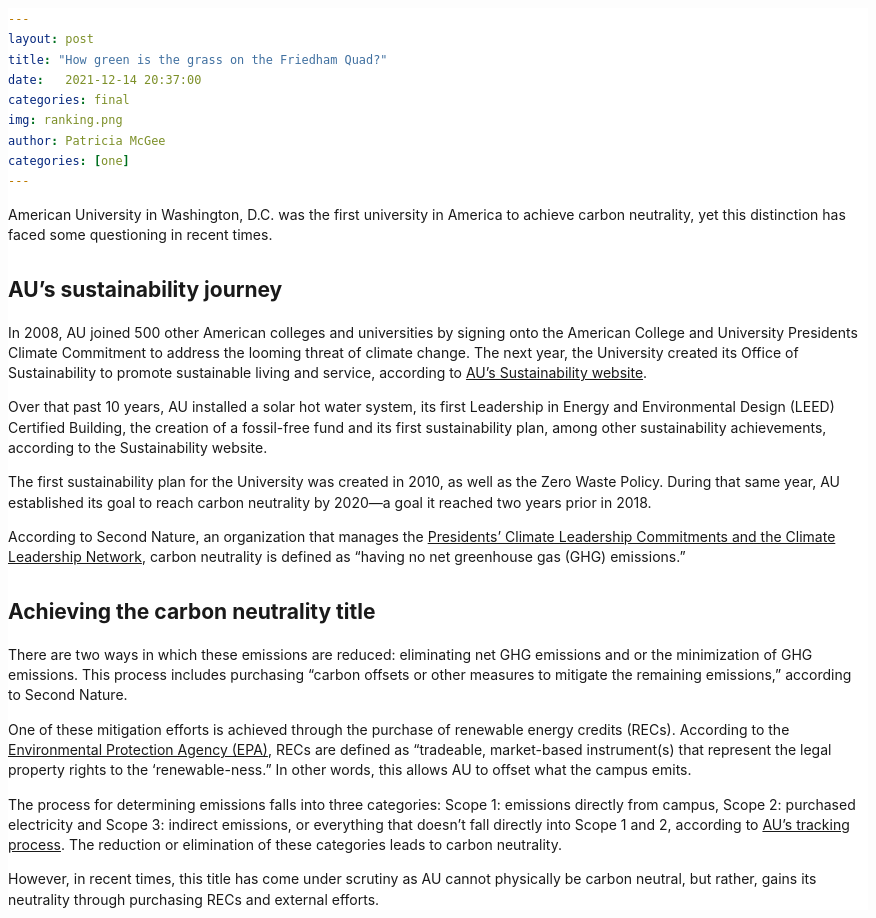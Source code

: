 ```yaml
---
layout: post
title: "How green is the grass on the Friedham Quad?"
date:   2021-12-14 20:37:00
categories: final
img: ranking.png
author: Patricia McGee
categories: [one]
---
```


American University in Washington, D.C. was the first university in America to achieve carbon neutrality, yet this distinction has faced some questioning in recent times. 

## AU’s sustainability journey

In 2008, AU joined 500 other American colleges and universities by signing onto the American College and University Presidents Climate Commitment to address the looming threat of climate change. The next year, the University created its Office of Sustainability to promote sustainable living and service, according to [AU’s Sustainability website](https://www.american.edu/about/sustainability/milestones.cfm).  

Over that past 10 years, AU installed a solar hot water system, its first Leadership in Energy and Environmental Design (LEED) Certified Building, the creation of a fossil-free fund and its first sustainability plan, among other sustainability achievements, according to the Sustainability website. 

The first sustainability plan for the University was created in 2010, as well as the Zero Waste Policy. During that same year, AU established its goal to reach carbon neutrality by 2020—a goal it reached two years prior in 2018. 

According to Second Nature, an organization that manages the [Presidents’ Climate Leadership Commitments and the Climate Leadership Network]( https://secondnature.org/climate-action-guidance/network/), carbon neutrality is defined as “having no net greenhouse gas (GHG) emissions.” 
## Achieving the carbon neutrality title
There are two ways in which these emissions are reduced: eliminating net GHG emissions and or the minimization of GHG emissions. This process includes purchasing “carbon offsets or other measures to mitigate the remaining emissions,” according to Second Nature. 

One of these mitigation efforts is achieved through the purchase of renewable energy credits (RECs). According to the [Environmental Protection Agency (EPA)](https://www.epa.gov/repowertoolbox/renewable-energy-certificate-monetization), RECs are defined as “tradeable, market-based instrument(s) that represent the legal property rights to the ‘renewable-ness.” In other words, this allows AU to offset what the campus emits. 

The process for determining emissions falls into three categories: Scope 1: emissions directly from campus, Scope 2: purchased electricity and Scope 3: indirect emissions, or everything that doesn’t fall directly into Scope 1 and 2, according to [AU’s tracking process](https://www.american.edu/about/sustainability/tracking-progress.cfm). The reduction or elimination of these categories leads to carbon neutrality. 

However, in recent times, this title has come under scrutiny as AU cannot physically be carbon neutral, but rather, gains its neutrality through purchasing RECs and external efforts.
